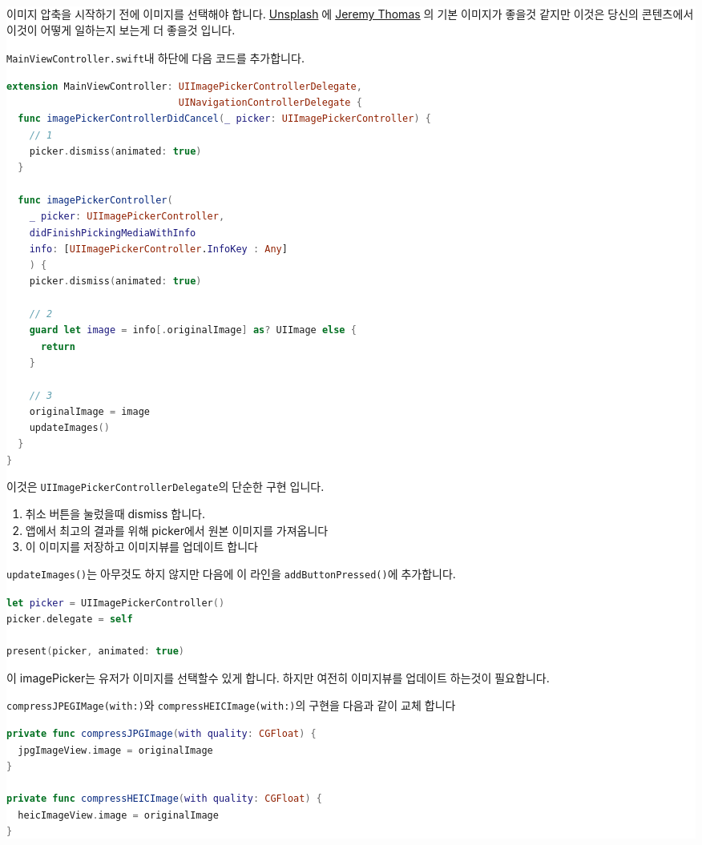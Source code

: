 이미지 압축을 시작하기 전에 이미지를 선택해야 합니다. [Unsplash](https://unsplash.com/images/stock/high-resolution) 에 [Jeremy Thomas](https://unsplash.com/@jeremythomasphoto?utm_source=unsplash&utm_medium=referral&utm_content=creditCopyText) 의 기본 이미지가 좋을것 같지만 이것은 당신의 콘텐츠에서 이것이 어떻게 일하는지 보는게 더 좋을것 입니다.

`MainViewController.swift`내 하단에 다음 코드를 추가합니다. 

```swift
extension MainViewController: UIImagePickerControllerDelegate, 
                              UINavigationControllerDelegate {
  func imagePickerControllerDidCancel(_ picker: UIImagePickerController) {
    // 1
    picker.dismiss(animated: true)
  }
  
  func imagePickerController(
    _ picker: UIImagePickerController,
    didFinishPickingMediaWithInfo
    info: [UIImagePickerController.InfoKey : Any]
    ) {
    picker.dismiss(animated: true)
    
    // 2
    guard let image = info[.originalImage] as? UIImage else {
      return
    }
    
    // 3
    originalImage = image
    updateImages()
  } 
}
```

이것은 `UIImagePickerControllerDelegate`의 단순한 구현 입니다. 

1. 취소 버튼을 눌렀을때 dismiss 합니다. 
2. 앱에서 최고의 결과를 위해 picker에서 원본 이미지를 가져옵니다
3. 이 이미지를 저장하고 이미지뷰를 업데이트 합니다

`updateImages()`는 아무것도 하지 않지만 다음에 이 라인을 `addButtonPressed()`에 추가합니다. 

```swift
let picker = UIImagePickerController()
picker.delegate = self

present(picker, animated: true)
```

이 imagePicker는 유저가 이미지를 선택할수 있게 합니다. 하지만 여전히 이미지뷰를 업데이트 하는것이 필요합니다. 

`compressJPEGIMage(with:)`와 `compressHEICImage(with:)`의 구현을 다음과 같이 교체 합니다

```swift
private func compressJPGImage(with quality: CGFloat) {
  jpgImageView.image = originalImage
}

private func compressHEICImage(with quality: CGFloat) {
  heicImageView.image = originalImage
}
```
